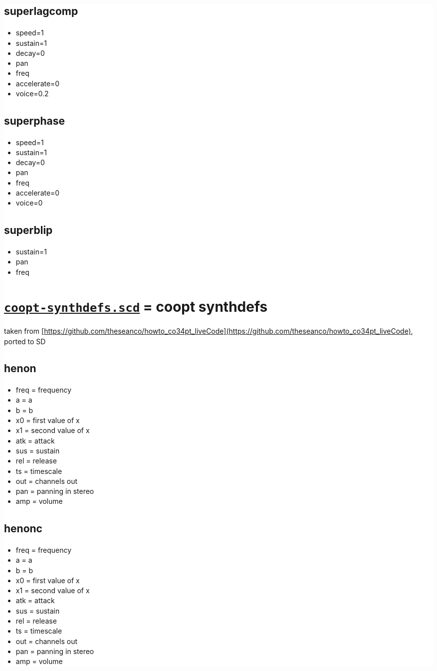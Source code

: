 ## superlagcomp
- speed=1
- sustain=1
- decay=0
- pan
- freq
- accelerate=0
- voice=0.2

## superphase
- speed=1
- sustain=1
- decay=0
- pan
- freq
- accelerate=0
- voice=0

## superblip
- sustain=1
- pan
- freq

# [`coopt-synthdefs.scd`](https://github.com/pierstu/tidalcycles/blob/master/synthdefs/coopt-synthdefs.scd) = coopt synthdefs
taken from [https://github.com/theseanco/howto_co34pt_liveCode](https://github.com/theseanco/howto_co34pt_liveCode), ported to SD
## henon
- freq = frequency
- a = a
- b = b
- x0 = first value of x
- x1 = second value of x
- atk = attack
- sus = sustain
- rel = release
- ts = timescale
- out = channels out
- pan = panning in stereo
- amp = volume

## henonc
- freq = frequency
- a = a
- b = b
- x0 = first value of x
- x1 = second value of x
- atk = attack
- sus = sustain
- rel = release
- ts = timescale
- out = channels out
- pan = panning in stereo
- amp = volume

